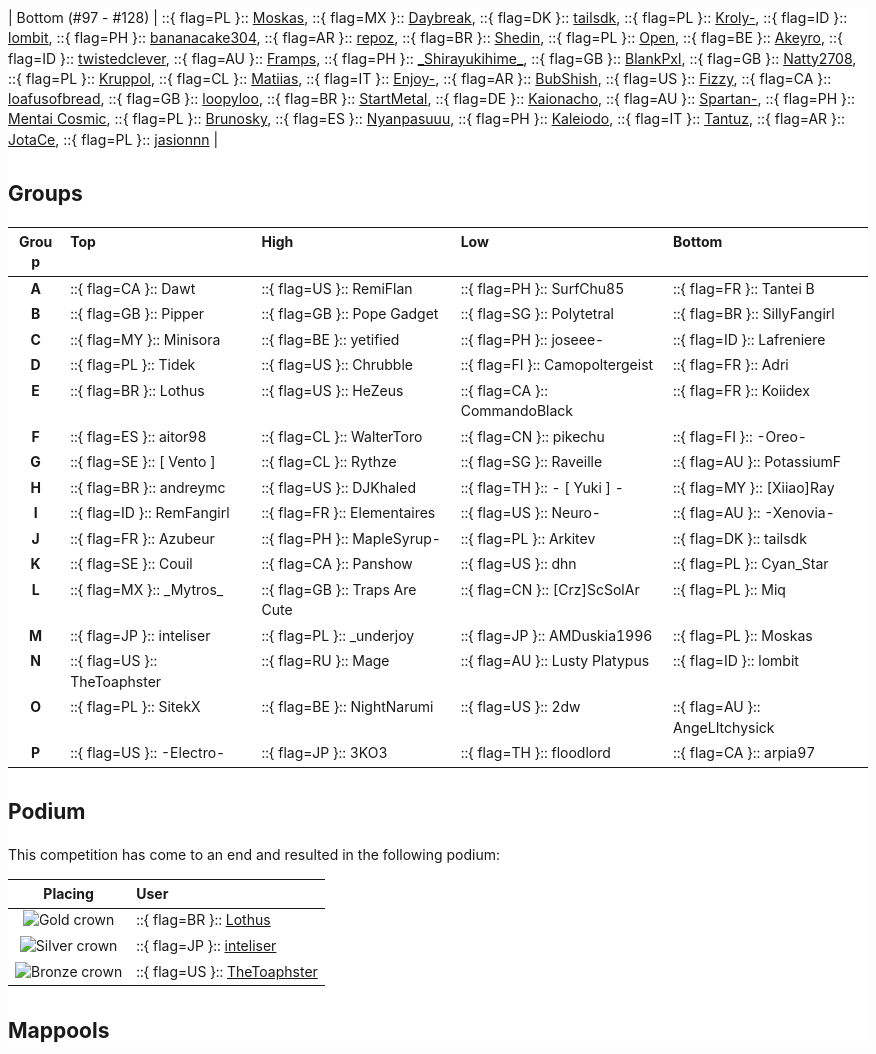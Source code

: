 | Bottom (#97 - #128) | ::{ flag=PL }:: [Moskas](https://osu.ppy.sh/users/1934077), ::{ flag=MX }:: [Daybreak](https://osu.ppy.sh/users/3072763), ::{ flag=DK }:: [tailsdk](https://osu.ppy.sh/users/6751666), ::{ flag=PL }:: [Kroly-](https://osu.ppy.sh/users/6382502), ::{ flag=ID }:: [lombit](https://osu.ppy.sh/users/5114499), ::{ flag=PH }:: [bananacake304](https://osu.ppy.sh/users/3741704), ::{ flag=AR }:: [repoz](https://osu.ppy.sh/users/6719880), ::{ flag=BR }:: [Shedin](https://osu.ppy.sh/users/4794096), ::{ flag=PL }:: [Open](https://osu.ppy.sh/users/7082921), ::{ flag=BE }:: [Akeyro](https://osu.ppy.sh/users/1933624), ::{ flag=ID }:: [twistedclever](https://osu.ppy.sh/users/10034605), ::{ flag=AU }:: [Framps](https://osu.ppy.sh/users/3580643), ::{ flag=PH }:: [\_Shirayukihime\_](https://osu.ppy.sh/users/875341), ::{ flag=GB }:: [BlankPxl](https://osu.ppy.sh/users/5248545), ::{ flag=GB }:: [Natty2708](https://osu.ppy.sh/users/9360317), ::{ flag=PL }:: [Kruppol](https://osu.ppy.sh/users/2353894), ::{ flag=CL }:: [Matiias](https://osu.ppy.sh/users/3215366), ::{ flag=IT }:: [Enjoy-](https://osu.ppy.sh/users/9192514), ::{ flag=AR }:: [BubShish](https://osu.ppy.sh/users/6751666), ::{ flag=US }:: [Fizzy](https://osu.ppy.sh/users/6805802), ::{ flag=CA }:: [loafusofbread](https://osu.ppy.sh/users/9278959), ::{ flag=GB }:: [loopyloo](https://osu.ppy.sh/users/6562873), ::{ flag=BR }:: [StartMetal](https://osu.ppy.sh/users/7806505), ::{ flag=DE }:: [Kaionacho](https://osu.ppy.sh/users/4680653), ::{ flag=AU }:: [Spartan-](https://osu.ppy.sh/users/2145124), ::{ flag=PH }:: [Mentai Cosmic](https://osu.ppy.sh/users/6908508), ::{ flag=PL }:: [Brunosky](https://osu.ppy.sh/users/1639587), ::{ flag=ES }:: [Nyanpasuuu](https://osu.ppy.sh/users/5442427), ::{ flag=PH }:: [Kaleiodo](https://osu.ppy.sh/users/4657592), ::{ flag=IT }:: [Tantuz](https://osu.ppy.sh/users/7794657), ::{ flag=AR }:: [JotaCe](https://osu.ppy.sh/users/4502231), ::{ flag=PL }:: [jasionnn](https://osu.ppy.sh/users/6886081) |

## Groups

| Group | Top | High | Low | Bottom |
| :-: | :-- | :-- | :-- | :-- |
| **A** | ::{ flag=CA }:: Dawt | ::{ flag=US }:: RemiFlan | ::{ flag=PH }:: SurfChu85 | ::{ flag=FR }:: Tantei B |
| **B** | ::{ flag=GB }:: Pipper | ::{ flag=GB }:: Pope Gadget | ::{ flag=SG }:: Polytetral | ::{ flag=BR }:: SillyFangirl |
| **C** | ::{ flag=MY }:: Minisora | ::{ flag=BE }:: yetified | ::{ flag=PH }:: joseee- | ::{ flag=ID }:: Lafreniere |
| **D** | ::{ flag=PL }:: Tidek | ::{ flag=US }:: Chrubble | ::{ flag=FI }:: Camopoltergeist | ::{ flag=FR }:: Adri |
| **E** | ::{ flag=BR }:: Lothus | ::{ flag=US }:: HeZeus | ::{ flag=CA }:: CommandoBlack | ::{ flag=FR }:: Koiidex |
| **F** | ::{ flag=ES }:: aitor98 | ::{ flag=CL }:: WalterToro | ::{ flag=CN }:: pikechu | ::{ flag=FI }:: -Oreo- |
| **G** | ::{ flag=SE }:: \[ Vento \] | ::{ flag=CL }:: Rythze | ::{ flag=SG }:: Raveille | ::{ flag=AU }:: PotassiumF |
| **H** | ::{ flag=BR }:: andreymc | ::{ flag=US }:: DJKhaled | ::{ flag=TH }:: - \[ Yuki \] - | ::{ flag=MY }:: \[Xiiao\]Ray |
| **I** | ::{ flag=ID }:: RemFangirl | ::{ flag=FR }:: Elementaires | ::{ flag=US }:: Neuro- | ::{ flag=AU }:: -Xenovia- |
| **J** | ::{ flag=FR }:: Azubeur | ::{ flag=PH }:: MapleSyrup- | ::{ flag=PL }:: Arkitev | ::{ flag=DK }:: tailsdk |
| **K** | ::{ flag=SE }:: Couil | ::{ flag=CA }:: Panshow | ::{ flag=US }:: dhn | ::{ flag=PL }:: Cyan\_Star |
| **L** | ::{ flag=MX }:: \_Mytros\_ | ::{ flag=GB }:: Traps Are Cute | ::{ flag=CN }:: \[Crz\]ScSolAr | ::{ flag=PL }:: Miq |
| **M** | ::{ flag=JP }:: inteliser | ::{ flag=PL }:: \_underjoy | ::{ flag=JP }:: AMDuskia1996 | ::{ flag=PL }:: Moskas |
| **N** | ::{ flag=US }:: TheToaphster | ::{ flag=RU }:: Mage | ::{ flag=AU }:: Lusty Platypus | ::{ flag=ID }:: lombit |
| **O** | ::{ flag=PL }:: SitekX | ::{ flag=BE }:: NightNarumi | ::{ flag=US }:: 2dw | ::{ flag=AU }:: AngeLItchysick |
| **P** | ::{ flag=US }:: -Electro- | ::{ flag=JP }:: 3KO3 | ::{ flag=TH }:: floodlord | ::{ flag=CA }:: arpia97 |

## Podium

This competition has come to an end and resulted in the following podium:

| Placing | User |
| :-: | :-- |
| ![Gold crown](/wiki/shared/crown-gold.png "1st place") | ::{ flag=BR }:: [Lothus](https://osu.ppy.sh/users/9530019) |
| ![Silver crown](/wiki/shared/crown-silver.png "2nd place") | ::{ flag=JP }:: [inteliser](https://osu.ppy.sh/users/1824775) |
| ![Bronze crown](/wiki/shared/crown-bronze.png "3rd place") | ::{ flag=US }:: [TheToaphster](https://osu.ppy.sh/users/7616811) |

## Mappools
